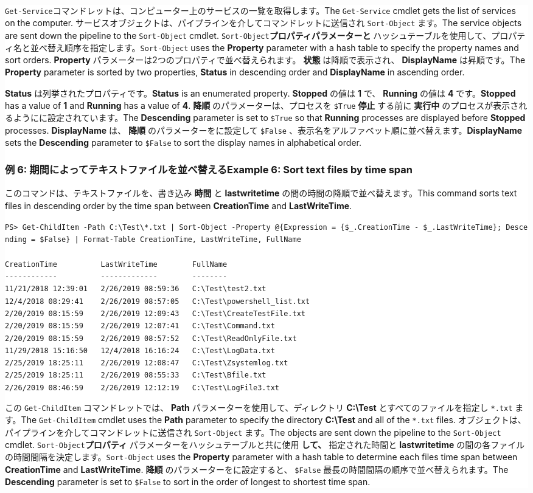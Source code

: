 <span data-ttu-id="1097e-154">`Get-Service`コマンドレットは、コンピューター上のサービスの一覧を取得します。</span><span class="sxs-lookup"><span data-stu-id="1097e-154">The `Get-Service` cmdlet gets the list of services on the computer.</span></span> <span data-ttu-id="1097e-155">サービスオブジェクトは、パイプラインを介してコマンドレットに送信され `Sort-Object` ます。</span><span class="sxs-lookup"><span data-stu-id="1097e-155">The service objects are sent down the pipeline to the `Sort-Object` cmdlet.</span></span> <span data-ttu-id="1097e-156">`Sort-Object`**プロパティパラメーターと** ハッシュテーブルを使用して、プロパティ名と並べ替え順序を指定します。</span><span class="sxs-lookup"><span data-stu-id="1097e-156">`Sort-Object` uses the **Property** parameter with a hash table to specify the property names and sort orders.</span></span> <span data-ttu-id="1097e-157">**Property** パラメーターは2つのプロパティで並べ替えられます。 **状態** は降順で表示され、 **DisplayName** は昇順です。</span><span class="sxs-lookup"><span data-stu-id="1097e-157">The **Property** parameter is sorted by two properties, **Status** in descending order and **DisplayName** in ascending order.</span></span>

<span data-ttu-id="1097e-158">**Status** は列挙されたプロパティです。</span><span class="sxs-lookup"><span data-stu-id="1097e-158">**Status** is an enumerated property.</span></span> <span data-ttu-id="1097e-159">**Stopped** の値は **1** で、 **Running** の値は **4** です。</span><span class="sxs-lookup"><span data-stu-id="1097e-159">**Stopped** has a value of **1** and **Running** has a value of **4**.</span></span> <span data-ttu-id="1097e-160">**降順** のパラメーターは、プロセスを `$True` **停止** する前に **実行中** のプロセスが表示されるようにに設定されています。</span><span class="sxs-lookup"><span data-stu-id="1097e-160">The **Descending** parameter is set to `$True` so that **Running** processes are displayed before **Stopped** processes.</span></span> <span data-ttu-id="1097e-161">**DisplayName** は、 **降順** のパラメーターをに設定して `$False` 、表示名をアルファベット順に並べ替えます。</span><span class="sxs-lookup"><span data-stu-id="1097e-161">**DisplayName** sets the **Descending** parameter to `$False` to sort the display names in alphabetical order.</span></span>

### <span data-ttu-id="1097e-162">例 6: 期間によってテキストファイルを並べ替える</span><span class="sxs-lookup"><span data-stu-id="1097e-162">Example 6: Sort text files by time span</span></span>

<span data-ttu-id="1097e-163">このコマンドは、テキストファイルを、書き込み **時間** と **lastwritetime** の間の時間の降順で並べ替えます。</span><span class="sxs-lookup"><span data-stu-id="1097e-163">This command sorts text files in descending order by the time span between **CreationTime** and **LastWriteTime**.</span></span>

```
PS> Get-ChildItem -Path C:\Test\*.txt | Sort-Object -Property @{Expression = {$_.CreationTime - $_.LastWriteTime}; Descending = $False} | Format-Table CreationTime, LastWriteTime, FullName

CreationTime          LastWriteTime        FullName
------------          -------------        --------
11/21/2018 12:39:01   2/26/2019 08:59:36   C:\Test\test2.txt
12/4/2018 08:29:41    2/26/2019 08:57:05   C:\Test\powershell_list.txt
2/20/2019 08:15:59    2/26/2019 12:09:43   C:\Test\CreateTestFile.txt
2/20/2019 08:15:59    2/26/2019 12:07:41   C:\Test\Command.txt
2/20/2019 08:15:59    2/26/2019 08:57:52   C:\Test\ReadOnlyFile.txt
11/29/2018 15:16:50   12/4/2018 16:16:24   C:\Test\LogData.txt
2/25/2019 18:25:11    2/26/2019 12:08:47   C:\Test\Zsystemlog.txt
2/25/2019 18:25:11    2/26/2019 08:55:33   C:\Test\Bfile.txt
2/26/2019 08:46:59    2/26/2019 12:12:19   C:\Test\LogFile3.txt
```

<span data-ttu-id="1097e-164">この `Get-ChildItem` コマンドレットでは、 **Path** パラメーターを使用して、ディレクトリ **C:\Test** とすべてのファイルを指定し `*.txt` ます。</span><span class="sxs-lookup"><span data-stu-id="1097e-164">The `Get-ChildItem` cmdlet uses the **Path** parameter to specify the directory **C:\Test** and all of the `*.txt` files.</span></span> <span data-ttu-id="1097e-165">オブジェクトは、パイプラインを介してコマンドレットに送信され `Sort-Object` ます。</span><span class="sxs-lookup"><span data-stu-id="1097e-165">The objects are sent down the pipeline to the `Sort-Object` cmdlet.</span></span>
<span data-ttu-id="1097e-166">`Sort-Object`**プロパティ** パラメーターをハッシュテーブルと共に使用 **して、** 指定された時間と **lastwritetime** の間の各ファイルの時間間隔を決定します。</span><span class="sxs-lookup"><span data-stu-id="1097e-166">`Sort-Object` uses the **Property** parameter with a hash table to determine each files time span between **CreationTime** and **LastWriteTime**.</span></span> <span data-ttu-id="1097e-167">**降順** のパラメーターをに設定すると、 `$False` 最長の時間間隔の順序で並べ替えられます。</span><span class="sxs-lookup"><span data-stu-id="1097e-167">The **Descending** parameter is set to `$False` to sort in the order of longest to shortest time span.</span></span>
